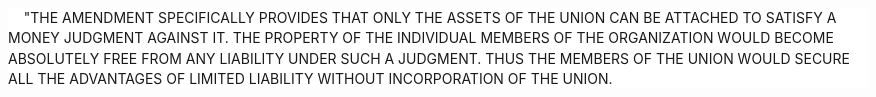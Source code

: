     "THE AMENDMENT SPECIFICALLY PROVIDES THAT ONLY THE ASSETS OF THE UNION CAN BE ATTACHED TO SATISFY A MONEY JUDGMENT AGAINST IT.  THE PROPERTY OF THE INDIVIDUAL MEMBERS OF THE ORGANIZATION WOULD BECOME ABSOLUTELY FREE FROM ANY LIABILITY UNDER SUCH A JUDGMENT.  THUS THE MEMBERS OF THE UNION WOULD SECURE ALL THE ADVANTAGES OF LIMITED LIABILITY WITHOUT INCORPORATION OF THE UNION.

